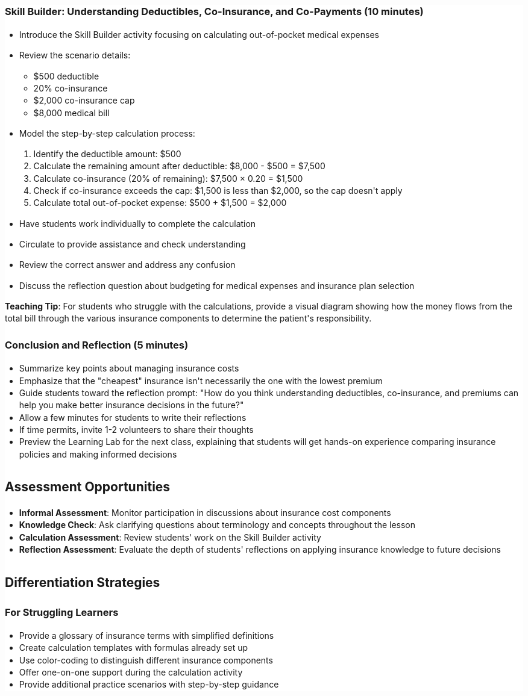 ### Skill Builder: Understanding Deductibles, Co-Insurance, and Co-Payments (10 minutes)

- Introduce the Skill Builder activity focusing on calculating out-of-pocket medical expenses
- Review the scenario details:
  - $500 deductible
  - 20% co-insurance
  - $2,000 co-insurance cap
  - $8,000 medical bill

- Model the step-by-step calculation process:
  1. Identify the deductible amount: $500
  2. Calculate the remaining amount after deductible: $8,000 - $500 = $7,500
  3. Calculate co-insurance (20% of remaining): $7,500 × 0.20 = $1,500
  4. Check if co-insurance exceeds the cap: $1,500 is less than $2,000, so the cap doesn't apply
  5. Calculate total out-of-pocket expense: $500 + $1,500 = $2,000

- Have students work individually to complete the calculation
- Circulate to provide assistance and check understanding
- Review the correct answer and address any confusion
- Discuss the reflection question about budgeting for medical expenses and insurance plan selection

**Teaching Tip**: For students who struggle with the calculations, provide a visual diagram showing how the money flows from the total bill through the various insurance components to determine the patient's responsibility.

### Conclusion and Reflection (5 minutes)

- Summarize key points about managing insurance costs
- Emphasize that the "cheapest" insurance isn't necessarily the one with the lowest premium
- Guide students toward the reflection prompt: "How do you think understanding deductibles, co-insurance, and premiums can help you make better insurance decisions in the future?"
- Allow a few minutes for students to write their reflections
- If time permits, invite 1-2 volunteers to share their thoughts
- Preview the Learning Lab for the next class, explaining that students will get hands-on experience comparing insurance policies and making informed decisions

## Assessment Opportunities

- **Informal Assessment**: Monitor participation in discussions about insurance cost components
- **Knowledge Check**: Ask clarifying questions about terminology and concepts throughout the lesson
- **Calculation Assessment**: Review students' work on the Skill Builder activity
- **Reflection Assessment**: Evaluate the depth of students' reflections on applying insurance knowledge to future decisions

## Differentiation Strategies

### For Struggling Learners
- Provide a glossary of insurance terms with simplified definitions
- Create calculation templates with formulas already set up
- Use color-coding to distinguish different insurance components
- Offer one-on-one support during the calculation activity
- Provide additional practice scenarios with step-by-step guidance
